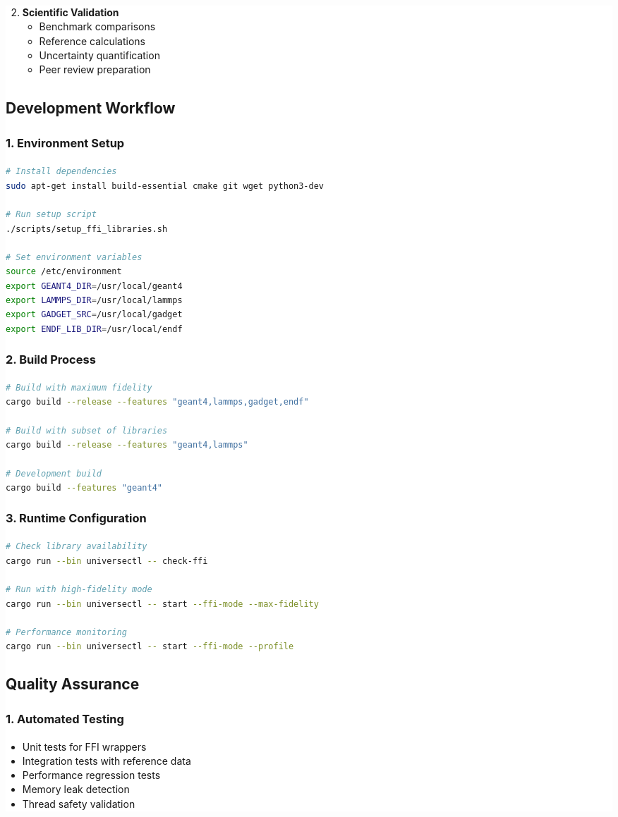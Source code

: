 2. **Scientific Validation**
   - Benchmark comparisons
   - Reference calculations
   - Uncertainty quantification
   - Peer review preparation

## Development Workflow

### 1. Environment Setup
```bash
# Install dependencies
sudo apt-get install build-essential cmake git wget python3-dev

# Run setup script
./scripts/setup_ffi_libraries.sh

# Set environment variables
source /etc/environment
export GEANT4_DIR=/usr/local/geant4
export LAMMPS_DIR=/usr/local/lammps
export GADGET_SRC=/usr/local/gadget
export ENDF_LIB_DIR=/usr/local/endf
```

### 2. Build Process
```bash
# Build with maximum fidelity
cargo build --release --features "geant4,lammps,gadget,endf"

# Build with subset of libraries
cargo build --release --features "geant4,lammps"

# Development build
cargo build --features "geant4"
```

### 3. Runtime Configuration
```bash
# Check library availability
cargo run --bin universectl -- check-ffi

# Run with high-fidelity mode
cargo run --bin universectl -- start --ffi-mode --max-fidelity

# Performance monitoring
cargo run --bin universectl -- start --ffi-mode --profile
```

## Quality Assurance

### 1. Automated Testing
- Unit tests for FFI wrappers
- Integration tests with reference data
- Performance regression tests
- Memory leak detection
- Thread safety validation
